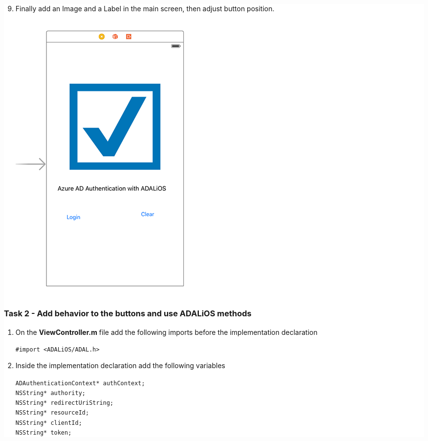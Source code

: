 09. Finally add an Image and a Label in the main screen, then adjust button position.

    ![Screenshot of the previous step](img/fig.24.png)


### Task 2 - Add behavior to the buttons and use ADALiOS methods

01. On the **ViewController.m** file add the following imports before the implementation declaration

    ```objc
    #import <ADALiOS/ADAL.h>
    ```

02. Inside the implementation declaration add the following variables

    ```objc
    ADAuthenticationContext* authContext;
    NSString* authority;
    NSString* redirectUriString;
    NSString* resourceId;
    NSString* clientId;
    NSString* token;
    ```
